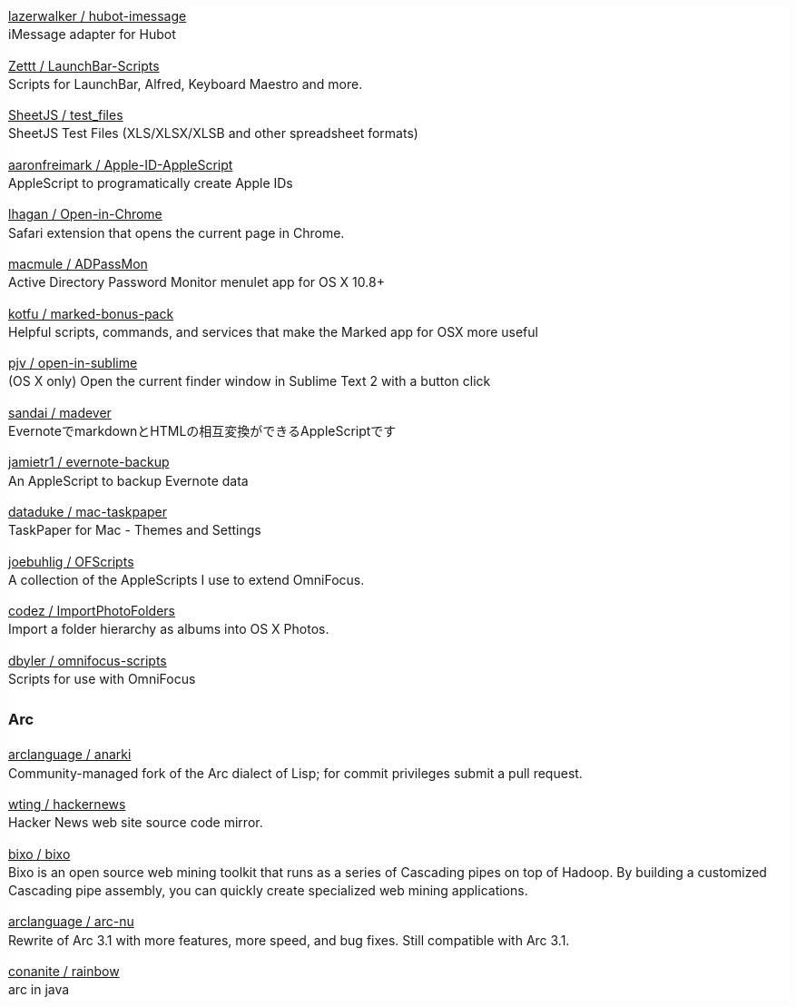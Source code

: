[lazerwalker / hubot-imessage](../../../../../lazerwalker/hubot-imessage)  
iMessage adapter for Hubot  

[Zettt / LaunchBar-Scripts](../../../../../Zettt/LaunchBar-Scripts)  
Scripts for LaunchBar, Alfred, Keyboard Maestro and more.  

[SheetJS / test_files](../../../../../SheetJS/test_files)  
SheetJS Test Files (XLS/XLSX/XLSB and other spreadsheet formats)  

[aaronfreimark / Apple-ID-AppleScript](../../../../../aaronfreimark/Apple-ID-AppleScript)  
AppleScript to programatically create Apple IDs  

[lhagan / Open-in-Chrome](../../../../../lhagan/Open-in-Chrome)  
Safari extension that opens the current page in Chrome.  

[macmule / ADPassMon](../../../../../macmule/ADPassMon)  
Active Directory Password Monitor menulet app for OS X 10.8+  

[kotfu / marked-bonus-pack](../../../../../kotfu/marked-bonus-pack)  
Helpful scripts, commands, and services that make the Marked app for OSX more useful  

[pjv / open-in-sublime](../../../../../pjv/open-in-sublime)  
(OS X only) Open the current finder window in Sublime Text 2 with a button click  

[sandai / madever](../../../../../sandai/madever)  
EvernoteでmarkdownとHTMLの相互変換ができるAppleScriptです  

[jamietr1 / evernote-backup](../../../../../jamietr1/evernote-backup)  
An AppleScript to backup Evernote data  

[dataduke / mac-taskpaper](../../../../../dataduke/mac-taskpaper)  
TaskPaper for Mac - Themes and Settings  

[joebuhlig / OFScripts](../../../../../joebuhlig/OFScripts)  
A collection of the AppleScripts I use to extend OmniFocus.  

[codez / ImportPhotoFolders](../../../../../codez/ImportPhotoFolders)  
Import a folder hierarchy as albums into OS X Photos.  

[dbyler / omnifocus-scripts](../../../../../dbyler/omnifocus-scripts)  
Scripts for use with OmniFocus  

### Arc

[arclanguage / anarki](../../../../../arclanguage/anarki)  
Community-managed fork of the Arc dialect of Lisp; for commit privileges submit a pull request.  

[wting / hackernews](../../../../../wting/hackernews)  
Hacker News web site source code mirror.  

[bixo / bixo](../../../../../bixo/bixo)  
Bixo is an open source web mining toolkit that runs as a series of Cascading pipes on top of Hadoop. By building a customized Cascading pipe assembly, you can quickly create specialized web mining applications.  

[arclanguage / arc-nu](../../../../../arclanguage/arc-nu)  
Rewrite of Arc 3.1 with more features, more speed, and bug fixes. Still compatible with Arc 3.1.  

[conanite / rainbow](../../../../../conanite/rainbow)  
arc in java  
